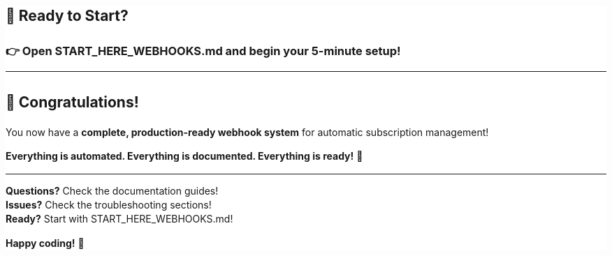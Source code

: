 
## 🚀 Ready to Start?

### 👉 Open **START_HERE_WEBHOOKS.md** and begin your 5-minute setup!

---

## 🎊 Congratulations!

You now have a **complete, production-ready webhook system** for automatic subscription management!

**Everything is automated. Everything is documented. Everything is ready!** 🎉

---

**Questions?** Check the documentation guides!  
**Issues?** Check the troubleshooting sections!  
**Ready?** Start with START_HERE_WEBHOOKS.md!

**Happy coding!** 🚀